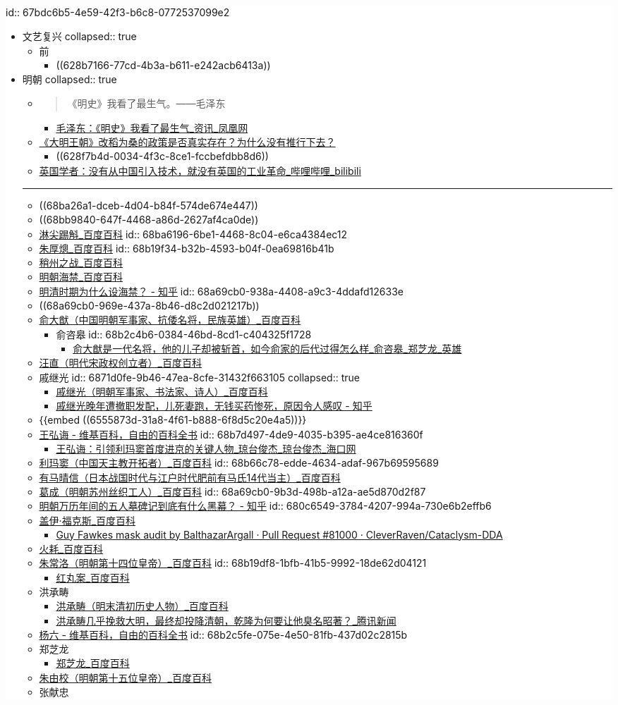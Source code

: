   id:: 67bdc6b5-4e59-42f3-b6c8-0772537099e2
- 文艺复兴
  collapsed:: true
	- 前
		- ((628b7166-77cd-4b3a-b611-e242acb6413a))
- 明朝
  collapsed:: true
	- >《明史》我看了最生气。——毛泽东
		- [毛泽东：《明史》我看了最生气_资讯_凤凰网](https://news.ifeng.com/history/1/midang/200806/0602_2664_573491.shtml)
	- [《大明王朝》改稻为桑的政策是否真实存在？为什么没有推行下去？](https://www.zhihu.com/question/27095149)
		- ((628f7b4d-0034-4f3c-8ce1-fccbefdbb8d6))
	- [英国学者：没有从中国引入技术，就没有英国的工业革命_哔哩哔哩_bilibili](https://www.bilibili.com/video/BV1qECpY3E4u)
	- ---
	- ((68ba26a1-dceb-4d04-b84f-574de674e447))
	- ((68bb9840-647f-4468-a86d-2627af4ca0de))
	- [淋尖踢斛_百度百科](https://baike.baidu.com/item/%E6%B7%8B%E5%B0%96%E8%B8%A2%E6%96%9B/4699082)
	  id:: 68ba6196-6be1-4468-8c04-e6ca4384ec12
	- [朱厚熜_百度百科](https://baike.baidu.com/item/%E6%9C%B1%E5%8E%9A%E7%86%9C/2412426)
	  id:: 68b19f34-b32b-4593-b04f-0ea69816b41b
	- [稍州之战_百度百科](https://baike.baidu.com/item/%E7%A8%8D%E5%B7%9E%E4%B9%8B%E6%88%98/23131326)
	- [明朝海禁_百度百科](https://baike.baidu.com/item/%E6%98%8E%E6%9C%9D%E6%B5%B7%E7%A6%81/6788475)
	- [明清时期为什么设海禁？ - 知乎](https://www.zhihu.com/question/44187937)
	  id:: 68a69cb0-938a-4408-a9c3-4ddafd12633e
	- ((68a69cb0-969e-437a-8b46-d8c2d021217b))
	- [俞大猷（中国明朝军事家、抗倭名将，民族英雄）_百度百科](https://baike.baidu.com/item/%E4%BF%9E%E5%A4%A7%E7%8C%B7/536896)
		- 俞咨皋
		  id:: 68b2c4b6-0384-46bd-8cd1-c404325f1728
			- [俞大猷是一代名将，他的儿子却被斩首，如今俞家的后代过得怎么样_俞咨皋_郑芝龙_英雄](https://www.sohu.com/a/513818096_411416)
	- [汪直（明代宋政权创立者）_百度百科](https://baike.baidu.com/item/%E6%B1%AA%E7%9B%B4/3581501)
	- 戚继光
	  id:: 6871d0fe-9b46-47ea-8cfe-31432f663105
	  collapsed:: true
		- [戚继光（明朝军事家、书法家、诗人）_百度百科](https://baike.baidu.com/item/%E6%88%9A%E7%BB%A7%E5%85%89/22374)
		- [戚继光晚年遭撤职发配，儿死妻跑，无钱买药惨死，原因令人感叹 - 知乎](https://zhuanlan.zhihu.com/p/400238273)
	- {{embed ((6555873d-31a8-4f61-b888-6f8d5c20e4a5))}}
	- [王弘诲 - 维基百科，自由的百科全书](https://zh.wikipedia.org/wiki/%E7%8E%8B%E5%BC%98%E8%AA%A8)
	  id:: 68b7d497-4de9-4035-b395-ae4ce816360f
		- [王弘诲：引领利玛窦首度进京的关键人物_琼台俊杰_琼台俊杰_海口网](http://www.hkwb.net/nrpd/content/2010-08/26/content_48874_0.htm)
	- [利玛窦（中国天主教开拓者）_百度百科](https://baike.baidu.com/item/%E5%88%A9%E7%8E%9B%E7%AA%A6/1512904)
	  id:: 68b66c78-edde-4634-adaf-967b69595689
	- [有马晴信（日本战国时代与江户时代肥前有马氏14代当主）_百度百科](https://baike.baidu.com/item/%E6%9C%89%E9%A9%AC%E6%99%B4%E4%BF%A1/8657868)
	- [葛成（明朝苏州丝织工人）_百度百科](https://baike.baidu.com/item/%E8%91%9B%E6%88%90/1997169)
	  id:: 68a69cb0-9b3d-498b-a12a-ae5d870d2f87
	- [明朝万历年间的五人墓碑记到底有什么黑幕？ - 知乎](https://www.zhihu.com/question/343602585)
	  id:: 680c6549-3784-4207-994a-730e6b2effb6
	- [盖伊·福克斯_百度百科](https://baike.baidu.com/item/%E7%9B%96%E4%BC%8A%C2%B7%E7%A6%8F%E5%85%8B%E6%96%AF/1897263)
		- [Guy Fawkes mask audit by BalthazarArgall · Pull Request #81000 · CleverRaven/Cataclysm-DDA](https://github.com/CleverRaven/Cataclysm-DDA/pull/81000)
	- [火耗_百度百科](https://baike.baidu.com/item/%E7%81%AB%E8%80%97/4419346)
	- [朱常洛（明朝第十四位皇帝）_百度百科](https://baike.baidu.com/item/%E6%9C%B1%E5%B8%B8%E6%B4%9B/9504078)
	  id:: 68b19df8-1bfb-41b5-9992-18de62d04121
		- [红丸案_百度百科](https://baike.baidu.com/item/%E7%BA%A2%E4%B8%B8%E6%A1%88/3709262)
	- 洪承畴
		- [洪承畴（明末清初历史人物）_百度百科](https://baike.baidu.com/item/%E6%B4%AA%E6%89%BF%E7%95%B4/1464696)
		- [洪承畴几乎挽救大明，最终却投降清朝，乾隆为何要让他臭名昭著？_腾讯新闻](https://new.qq.com/rain/a/20220212A00XD300)
	- [杨六 - 维基百科，自由的百科全书](https://zh.wikipedia.org/wiki/%E6%A5%8A%E5%85%AD)
	  id:: 68b2c5fe-075e-4e50-81fb-437d02c2815b
	- 郑芝龙
		- [郑芝龙_百度百科](https://baike.baidu.com/item/%E9%83%91%E8%8A%9D%E9%BE%99/2180310)
	- [朱由校（明朝第十五位皇帝）_百度百科](https://baike.baidu.com/item/%E6%9C%B1%E7%94%B1%E6%A0%A1/8760087)
	- 张献忠